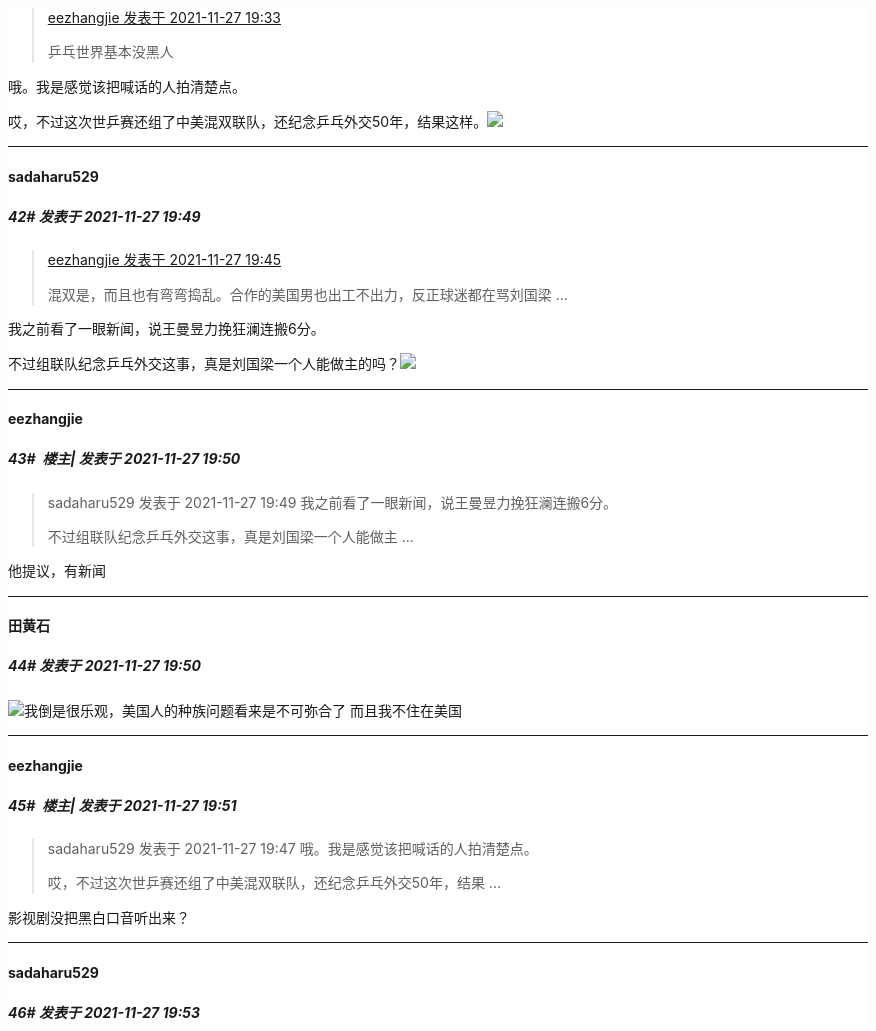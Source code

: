 <blockquote><a href="httphttps://bbs.saraba1st.com/2b/forum.php?mod=redirect&amp;goto=findpost&amp;pid=53724627&amp;ptid=2039676" target="_blank">eezhangjie 发表于 2021-11-27 19:33</a>

乒乓世界基本没黑人</blockquote>
哦。我是感觉该把喊话的人拍清楚点。

哎，不过这次世乒赛还组了中美混双联队，还纪念乒乓外交50年，结果这样。<img src="https://static.saraba1st.com/image/smiley/face2017/003.png" referrerpolicy="no-referrer">

*****

####  sadaharu529  
##### 42#       发表于 2021-11-27 19:49

<blockquote><a href="httphttps://bbs.saraba1st.com/2b/forum.php?mod=redirect&amp;goto=findpost&amp;pid=53724759&amp;ptid=2039676" target="_blank">eezhangjie 发表于 2021-11-27 19:45</a>

混双是，而且也有弯弯捣乱。合作的美国男也出工不出力，反正球迷都在骂刘国梁 ...</blockquote>
我之前看了一眼新闻，说王曼昱力挽狂澜连搬6分。

不过组联队纪念乒乓外交这事，真是刘国梁一个人能做主的吗？<img src="https://static.saraba1st.com/image/smiley/face2017/003.png" referrerpolicy="no-referrer">

*****

####  eezhangjie  
##### 43#         楼主| 发表于 2021-11-27 19:50

<blockquote>sadaharu529 发表于 2021-11-27 19:49
我之前看了一眼新闻，说王曼昱力挽狂澜连搬6分。

不过组联队纪念乒乓外交这事，真是刘国梁一个人能做主 ...</blockquote>
他提议，有新闻

*****

####  田黄石  
##### 44#       发表于 2021-11-27 19:50

<img src="https://static.saraba1st.com/image/smiley/face2017/037.png" referrerpolicy="no-referrer">我倒是很乐观，美国人的种族问题看来是不可弥合了
而且我不住在美国

*****

####  eezhangjie  
##### 45#         楼主| 发表于 2021-11-27 19:51

<blockquote>sadaharu529 发表于 2021-11-27 19:47
哦。我是感觉该把喊话的人拍清楚点。

哎，不过这次世乒赛还组了中美混双联队，还纪念乒乓外交50年，结果 ...</blockquote>
影视剧没把黑白口音听出来？

*****

####  sadaharu529  
##### 46#       发表于 2021-11-27 19:53

